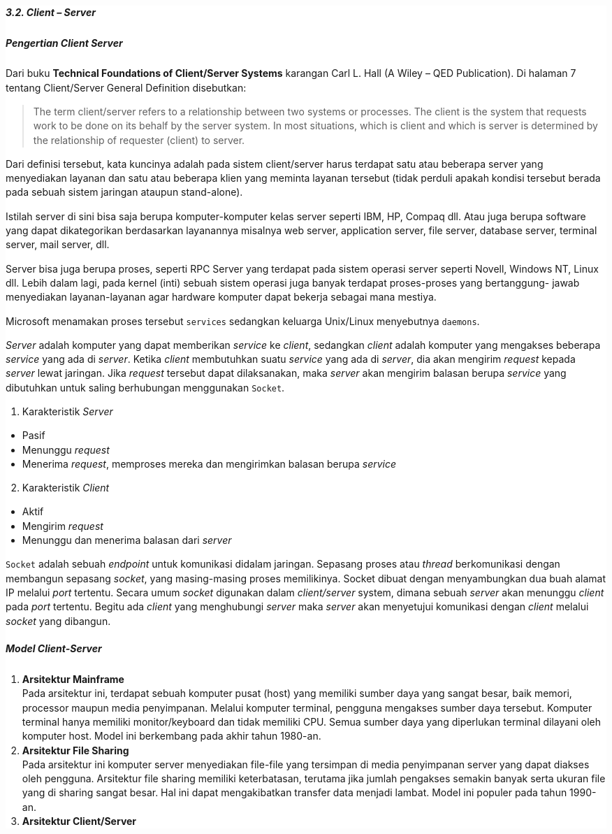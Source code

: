 ##### **3.2. Client – Server**

##### Pengertian Client Server

Dari buku **Technical Foundations of Client/Server Systems** karangan Carl L. Hall (A Wiley – QED Publication). Di halaman 7 tentang Client/Server General Definition disebutkan:

> The term client/server refers to a relationship between two systems or processes. The client is the system that requests work to be done on its behalf by the server system. In most situations, which is client and which is server is determined by the relationship of requester (client) to server.

Dari definisi tersebut, kata kuncinya adalah pada sistem client/server harus terdapat satu atau beberapa server yang menyediakan layanan dan satu atau beberapa klien yang meminta layanan tersebut (tidak perduli apakah kondisi tersebut berada pada sebuah sistem jaringan ataupun stand-alone).

Istilah server di sini bisa saja berupa komputer-komputer kelas server seperti
IBM,  HP,  Compaq  dll.  Atau  juga  berupa  software  yang  dapat  dikategorikan berdasarkan layanannya misalnya web server, application server, file server, database server, terminal server, mail server, dll.

Server bisa juga berupa proses, seperti RPC Server yang terdapat pada sistem operasi server seperti Novell, Windows NT, Linux dll. Lebih dalam lagi, pada kernel (inti) sebuah sistem operasi juga banyak terdapat proses-proses yang bertanggung- jawab menyediakan layanan-layanan agar hardware komputer dapat bekerja sebagai mana mestiya.

Microsoft  menamakan  proses  tersebut  `services`  sedangkan  keluarga Unix/Linux  menyebutnya  `daemons`.

*Server* adalah komputer yang dapat memberikan *service* ke *client*, sedangkan *client* adalah komputer yang mengakses beberapa *service* yang ada di *server*. Ketika *client* membutuhkan suatu *service* yang ada di *server*, dia akan mengirim *request* kepada *server* lewat jaringan. Jika *request* tersebut dapat dilaksanakan, maka *server* akan mengirim balasan berupa *service* yang dibutuhkan untuk saling berhubungan menggunakan `Socket`.

1. Karakteristik *Server*
 - Pasif
 - Menunggu *request*
 - Menerima *request*, memproses mereka dan mengirimkan balasan berupa *service*
2. Karakteristik *Client*
 - Aktif
 - Mengirim *request*
 - Menunggu dan menerima balasan dari *server*

`Socket` adalah sebuah *endpoint* untuk komunikasi didalam jaringan. Sepasang proses atau *thread* berkomunikasi dengan membangun sepasang *socket*, yang masing-masing proses memilikinya. Socket dibuat dengan menyambungkan dua buah alamat IP melalui *port* tertentu. Secara umum *socket* digunakan dalam *client/server* system, dimana sebuah *server* akan menunggu *client* pada *port* tertentu. Begitu ada *client* yang menghubungi *server* maka *server* akan menyetujui komunikasi dengan *client* melalui *socket* yang dibangun.

##### Model Client-Server

1. **Arsitektur Mainframe**<br>
Pada arsitektur ini, terdapat sebuah komputer pusat (host) yang memiliki sumber daya yang sangat besar, baik memori, processor maupun media penyimpanan. Melalui komputer terminal, pengguna mengakses sumber daya tersebut. Komputer terminal hanya memiliki monitor/keyboard dan tidak memiliki CPU. Semua  sumber  daya  yang  diperlukan  terminal  dilayani  oleh  komputer  host.
Model ini berkembang pada akhir tahun 1980-an.
2. **Arsitektur File Sharing**<br>
Pada arsitektur ini komputer server menyediakan file-file yang tersimpan di media penyimpanan server yang dapat diakses oleh pengguna. Arsitektur file sharing memiliki keterbatasan, terutama jika jumlah pengakses semakin banyak serta ukuran file yang di sharing sangat besar. Hal ini dapat mengakibatkan transfer data menjadi lambat. Model ini populer pada tahun 1990-an.
3. **Arsitektur Client/Server**<br>